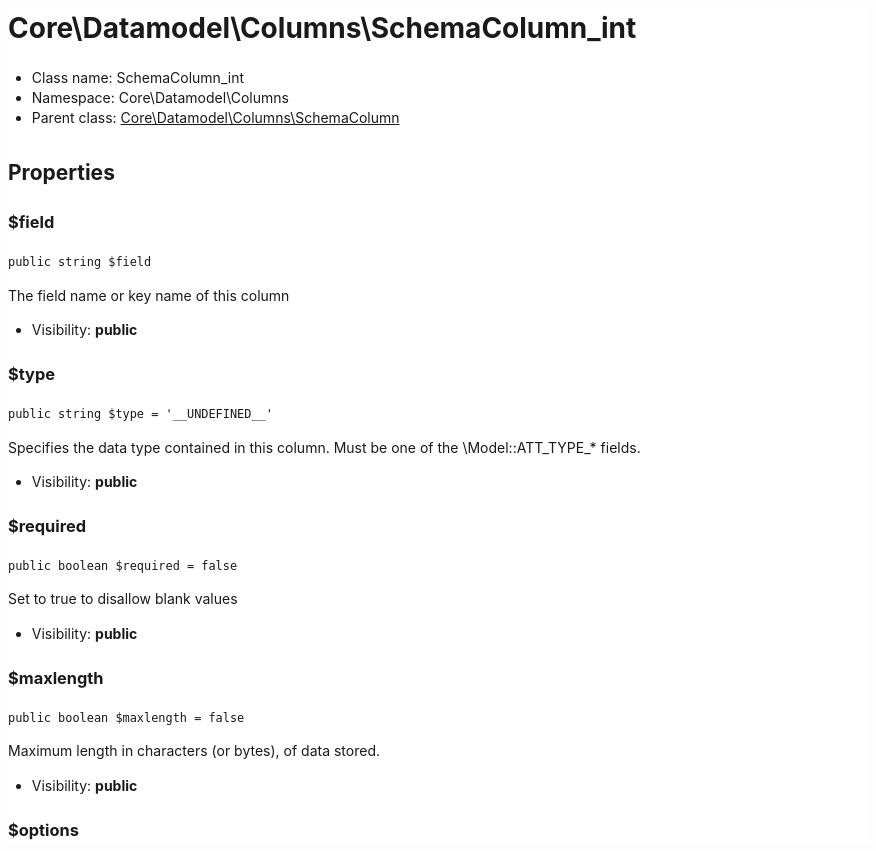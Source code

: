 Core\Datamodel\Columns\SchemaColumn_int
===============






* Class name: SchemaColumn_int
* Namespace: Core\Datamodel\Columns
* Parent class: [Core\Datamodel\Columns\SchemaColumn](core_datamodel_columns_schemacolumn.md)





Properties
----------


### $field

    public string $field

The field name or key name of this column



* Visibility: **public**


### $type

    public string $type = '__UNDEFINED__'

Specifies the data type contained in this column.  Must be one of the \Model::ATT_TYPE_* fields.



* Visibility: **public**


### $required

    public boolean $required = false

Set to true to disallow blank values



* Visibility: **public**


### $maxlength

    public boolean $maxlength = false

Maximum length in characters (or bytes), of data stored.



* Visibility: **public**


### $options
